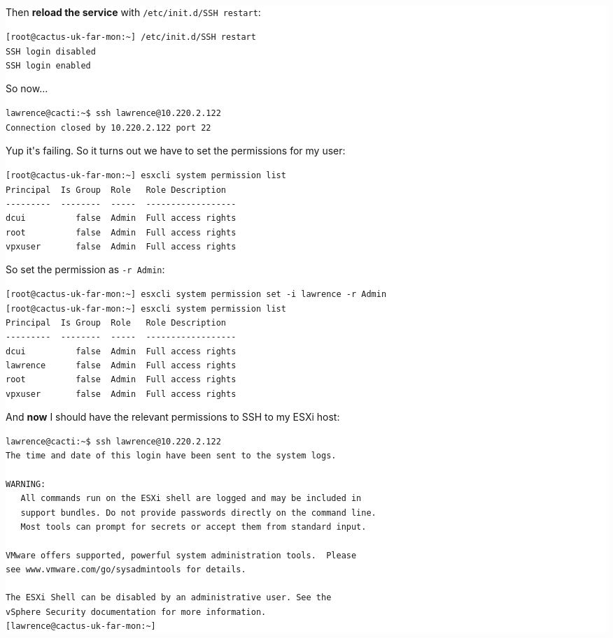 Then **reload the service** with `/etc/init.d/SSH restart`:

```
[root@cactus-uk-far-mon:~] /etc/init.d/SSH restart
SSH login disabled
SSH login enabled
```

So now...

```
lawrence@cacti:~$ ssh lawrence@10.220.2.122
Connection closed by 10.220.2.122 port 22
``` 

Yup it's failing. So it turns out we have to set the permissions for my user: 

```
[root@cactus-uk-far-mon:~] esxcli system permission list
Principal  Is Group  Role   Role Description
---------  --------  -----  ------------------
dcui          false  Admin  Full access rights
root          false  Admin  Full access rights
vpxuser       false  Admin  Full access rights
```

So set the permission as `-r Admin`:

```
[root@cactus-uk-far-mon:~] esxcli system permission set -i lawrence -r Admin
[root@cactus-uk-far-mon:~] esxcli system permission list
Principal  Is Group  Role   Role Description
---------  --------  -----  ------------------
dcui          false  Admin  Full access rights
lawrence      false  Admin  Full access rights
root          false  Admin  Full access rights
vpxuser       false  Admin  Full access rights
```

And **now** I should have the relevant permissions to SSH to my ESXi host:

```
lawrence@cacti:~$ ssh lawrence@10.220.2.122
The time and date of this login have been sent to the system logs.

WARNING:
   All commands run on the ESXi shell are logged and may be included in
   support bundles. Do not provide passwords directly on the command line.
   Most tools can prompt for secrets or accept them from standard input.

VMware offers supported, powerful system administration tools.  Please
see www.vmware.com/go/sysadmintools for details.

The ESXi Shell can be disabled by an administrative user. See the
vSphere Security documentation for more information.
[lawrence@cactus-uk-far-mon:~] 
```
